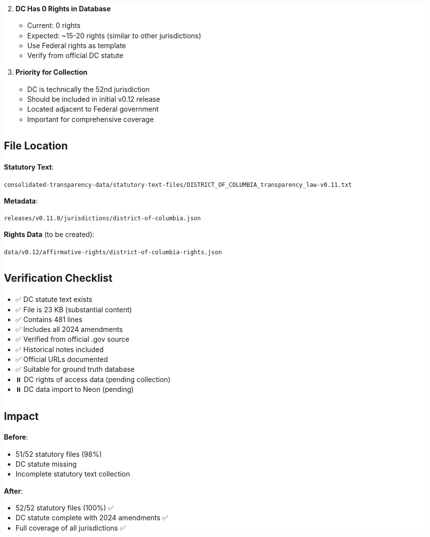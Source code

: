 2. **DC Has 0 Rights in Database**
   - Current: 0 rights
   - Expected: ~15-20 rights (similar to other jurisdictions)
   - Use Federal rights as template
   - Verify from official DC statute

3. **Priority for Collection**
   - DC is technically the 52nd jurisdiction
   - Should be included in initial v0.12 release
   - Located adjacent to Federal government
   - Important for comprehensive coverage

## File Location

**Statutory Text**:
```
consolidated-transparency-data/statutory-text-files/DISTRICT_OF_COLUMBIA_transparency_law-v0.11.txt
```

**Metadata**:
```
releases/v0.11.0/jurisdictions/district-of-columbia.json
```

**Rights Data** (to be created):
```
data/v0.12/affirmative-rights/district-of-columbia-rights.json
```

## Verification Checklist

- ✅ DC statute text exists
- ✅ File is 23 KB (substantial content)
- ✅ Contains 481 lines
- ✅ Includes all 2024 amendments
- ✅ Verified from official .gov source
- ✅ Historical notes included
- ✅ Official URLs documented
- ✅ Suitable for ground truth database
- ⏸️ DC rights of access data (pending collection)
- ⏸️ DC data import to Neon (pending)

## Impact

**Before**:
- 51/52 statutory files (98%)
- DC statute missing
- Incomplete statutory text collection

**After**:
- 52/52 statutory files (100%) ✅
- DC statute complete with 2024 amendments ✅
- Full coverage of all jurisdictions ✅
